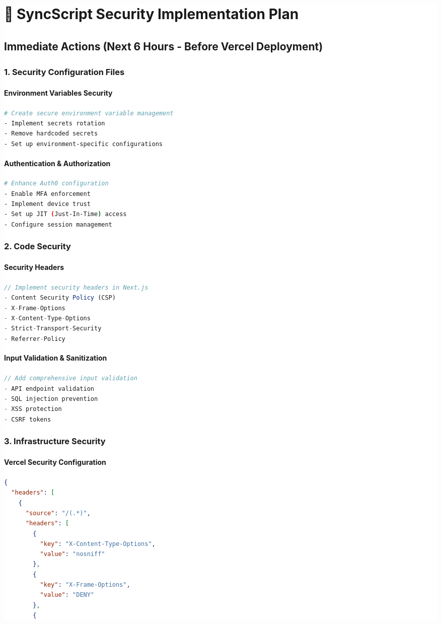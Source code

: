 # 🚀 SyncScript Security Implementation Plan

## Immediate Actions (Next 6 Hours - Before Vercel Deployment)

### 1. Security Configuration Files

#### Environment Variables Security
```bash
# Create secure environment variable management
- Implement secrets rotation
- Remove hardcoded secrets
- Set up environment-specific configurations
```

#### Authentication & Authorization
```bash
# Enhance Auth0 configuration
- Enable MFA enforcement
- Implement device trust
- Set up JIT (Just-In-Time) access
- Configure session management
```

### 2. Code Security

#### Security Headers
```typescript
// Implement security headers in Next.js
- Content Security Policy (CSP)
- X-Frame-Options
- X-Content-Type-Options
- Strict-Transport-Security
- Referrer-Policy
```

#### Input Validation & Sanitization
```typescript
// Add comprehensive input validation
- API endpoint validation
- SQL injection prevention
- XSS protection
- CSRF tokens
```

### 3. Infrastructure Security

#### Vercel Security Configuration
```json
{
  "headers": [
    {
      "source": "/(.*)",
      "headers": [
        {
          "key": "X-Content-Type-Options",
          "value": "nosniff"
        },
        {
          "key": "X-Frame-Options",
          "value": "DENY"
        },
        {
```